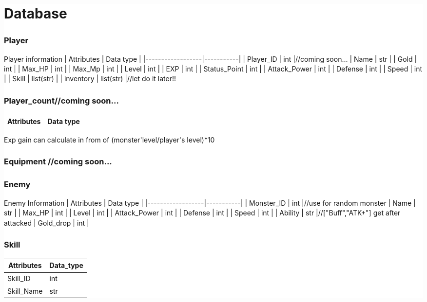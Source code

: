 # Database
### Player
Player information
|    Attributes    | Data type |
|------------------|-----------|
|     Player_ID    |    int    |//coming soon...
|       Name       |    str    |
|       Gold       |    int    |
|      Max_HP      |    int    |
|      Max_Mp      |    int    |
|       Level      |    int    |
|        EXP       |    int    |
|   Status_Point   |    int    |
|   Attack_Power   |    int    |
|      Defense     |    int    |
|       Speed      |    int    |
|       Skill      | list(str) |
|     inventory    | list(str) |//let do it later!!

### Player_count//coming soon...
|    Attributes    | Data type |
|------------------|-----------|
Exp gain can calculate in from of (monster'level/player's level)*10
### Equipment //coming soon...

### Enemy
Enemy Information
|    Attributes    | Data type |
|------------------|-----------|
|    Monster_ID    |    int    |//use for random monster
|       Name       |    str    |
|      Max_HP      |    int    |
|       Level      |    int    |
|   Attack_Power   |    int    |
|      Defense     |    int    |
|       Speed      |    int    |
|      Ability     |    str    |//["Buff","ATK+"] get after attacked
|     Gold_drop    |    int    |
### Skill
| Attributes | Data_type |
|------------|-----------|
|  Skill_ID  |    int    |
| Skill_Name |    str    |